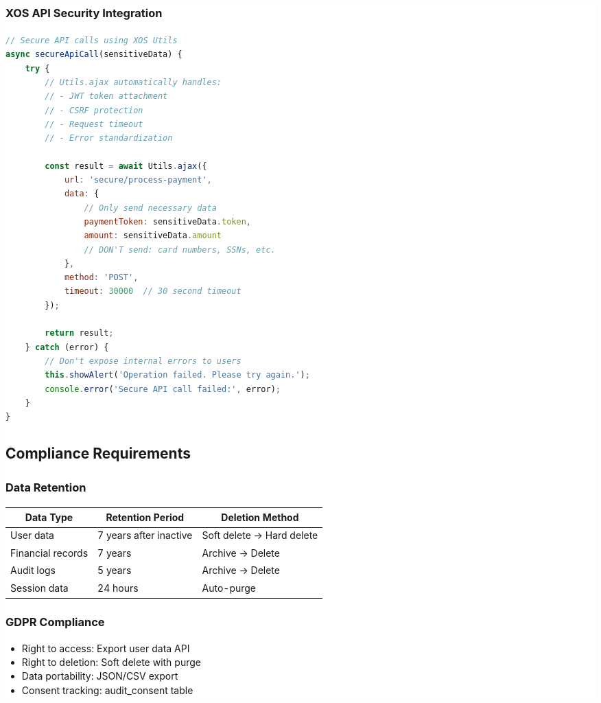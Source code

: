 ### XOS API Security Integration
```javascript
// Secure API calls using XOS Utils
async secureApiCall(sensitiveData) {
    try {
        // Utils.ajax automatically handles:
        // - JWT token attachment
        // - CSRF protection
        // - Request timeout
        // - Error standardization
        
        const result = await Utils.ajax({
            url: 'secure/process-payment',
            data: {
                // Only send necessary data
                paymentToken: sensitiveData.token,
                amount: sensitiveData.amount
                // DON'T send: card numbers, SSNs, etc.
            },
            method: 'POST',
            timeout: 30000  // 30 second timeout
        });
        
        return result;
    } catch (error) {
        // Don't expose internal errors to users
        this.showAlert('Operation failed. Please try again.');
        console.error('Secure API call failed:', error);
    }
}
```

## Compliance Requirements

### Data Retention
| Data Type | Retention Period | Deletion Method |
|-----------|-----------------|-----------------|
| User data | 7 years after inactive | Soft delete → Hard delete |
| Financial records | 7 years | Archive → Delete |
| Audit logs | 5 years | Archive → Delete |
| Session data | 24 hours | Auto-purge |

### GDPR Compliance
- Right to access: Export user data API
- Right to deletion: Soft delete with purge
- Data portability: JSON/CSV export
- Consent tracking: audit_consent table
